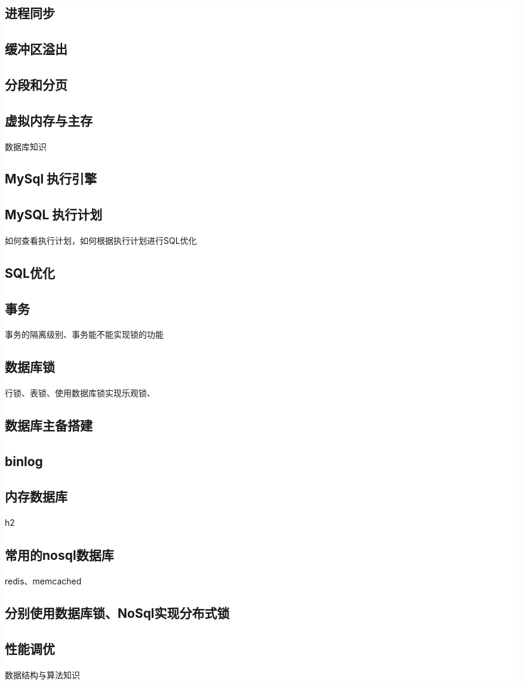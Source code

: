 ## **进程同步**

## **缓冲区溢出**

## **分段和分页**

## **虚拟内存与主存**

数据库知识

## **MySql 执行引擎**

## **MySQL 执行计划**

如何查看执行计划，如何根据执行计划进行SQL优化

## **SQL优化**

## **事务**

事务的隔离级别、事务能不能实现锁的功能

## **数据库锁**

行锁、表锁、使用数据库锁实现乐观锁、

## **数据库主备搭建**

## **binlog**

## **内存数据库**

h2

## **常用的nosql数据库**

redis、memcached

## **分别使用数据库锁、NoSql实现分布式锁**

## **性能调优**

数据结构与算法知识
